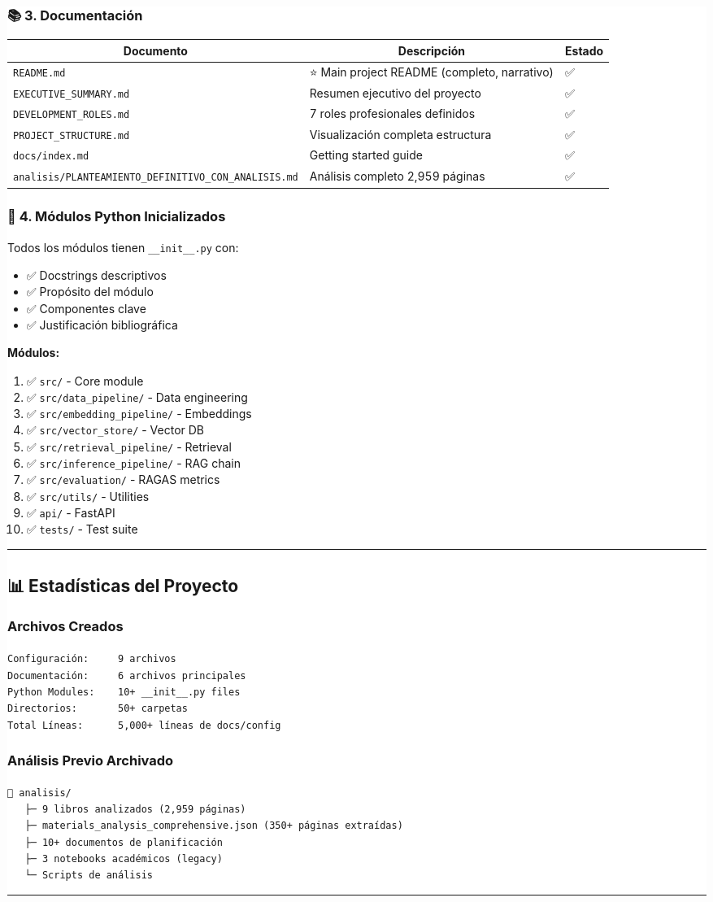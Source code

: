 ### 📚 **3. Documentación**

| Documento | Descripción | Estado |
|-----------|-------------|--------|
| `README.md` | ⭐ Main project README (completo, narrativo) | ✅ |
| `EXECUTIVE_SUMMARY.md` | Resumen ejecutivo del proyecto | ✅ |
| `DEVELOPMENT_ROLES.md` | 7 roles profesionales definidos | ✅ |
| `PROJECT_STRUCTURE.md` | Visualización completa estructura | ✅ |
| `docs/index.md` | Getting started guide | ✅ |
| `analisis/PLANTEAMIENTO_DEFINITIVO_CON_ANALISIS.md` | Análisis completo 2,959 páginas | ✅ |

### 🧩 **4. Módulos Python Inicializados**

Todos los módulos tienen `__init__.py` con:
- ✅ Docstrings descriptivos
- ✅ Propósito del módulo
- ✅ Componentes clave
- ✅ Justificación bibliográfica

**Módulos:**
1. ✅ `src/` - Core module
2. ✅ `src/data_pipeline/` - Data engineering
3. ✅ `src/embedding_pipeline/` - Embeddings
4. ✅ `src/vector_store/` - Vector DB
5. ✅ `src/retrieval_pipeline/` - Retrieval
6. ✅ `src/inference_pipeline/` - RAG chain
7. ✅ `src/evaluation/` - RAGAS metrics
8. ✅ `src/utils/` - Utilities
9. ✅ `api/` - FastAPI
10. ✅ `tests/` - Test suite

---

## 📊 Estadísticas del Proyecto

### **Archivos Creados**

```
Configuración:     9 archivos
Documentación:     6 archivos principales
Python Modules:    10+ __init__.py files
Directorios:       50+ carpetas
Total Líneas:      5,000+ líneas de docs/config
```

### **Análisis Previo Archivado**

```
📂 analisis/
   ├─ 9 libros analizados (2,959 páginas)
   ├─ materials_analysis_comprehensive.json (350+ páginas extraídas)
   ├─ 10+ documentos de planificación
   ├─ 3 notebooks académicos (legacy)
   └─ Scripts de análisis
```

---